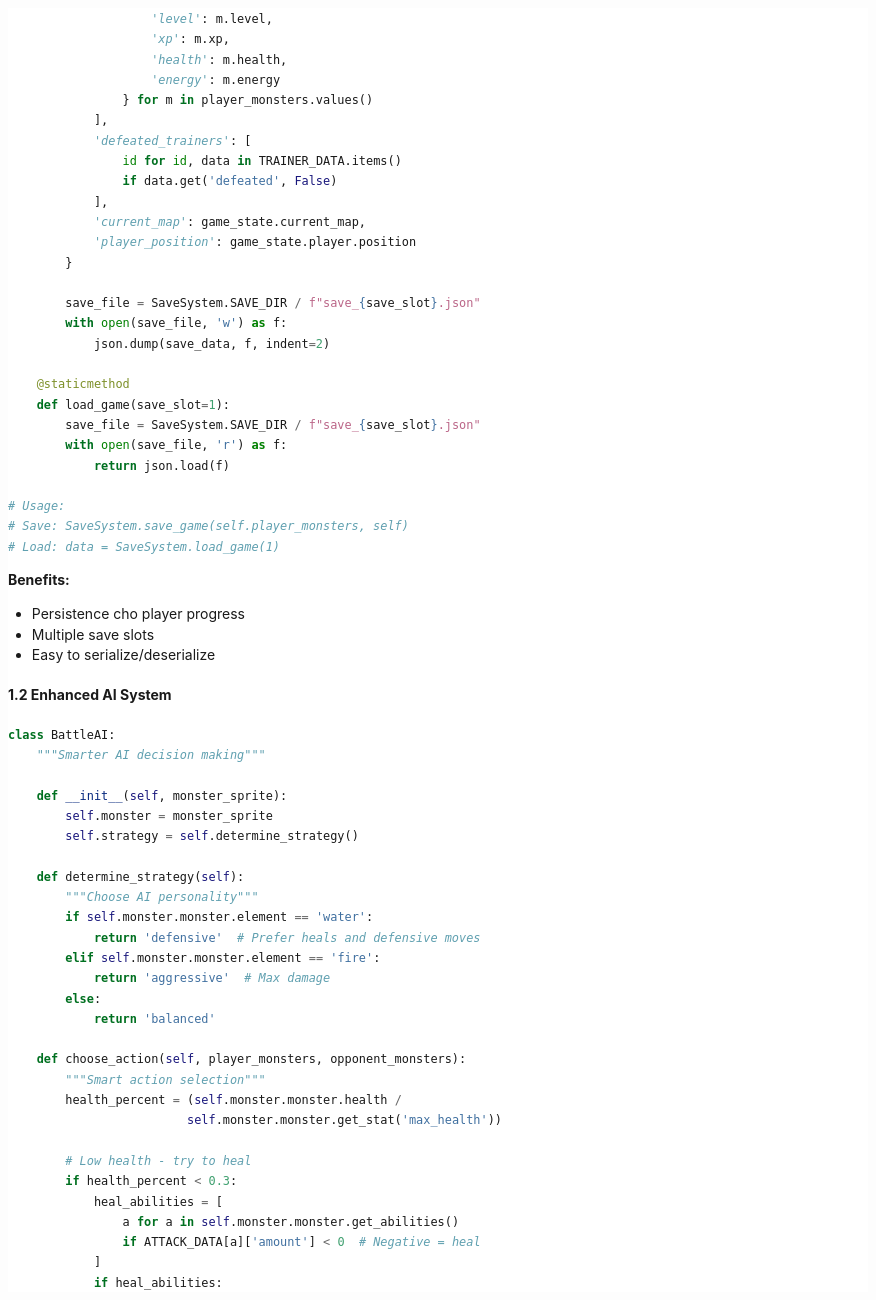 ```python
                    'level': m.level,
                    'xp': m.xp,
                    'health': m.health,
                    'energy': m.energy
                } for m in player_monsters.values()
            ],
            'defeated_trainers': [
                id for id, data in TRAINER_DATA.items() 
                if data.get('defeated', False)
            ],
            'current_map': game_state.current_map,
            'player_position': game_state.player.position
        }
        
        save_file = SaveSystem.SAVE_DIR / f"save_{save_slot}.json"
        with open(save_file, 'w') as f:
            json.dump(save_data, f, indent=2)
    
    @staticmethod
    def load_game(save_slot=1):
        save_file = SaveSystem.SAVE_DIR / f"save_{save_slot}.json"
        with open(save_file, 'r') as f:
            return json.load(f)

# Usage:
# Save: SaveSystem.save_game(self.player_monsters, self)
# Load: data = SaveSystem.load_game(1)
```

**Benefits:**
- Persistence cho player progress
- Multiple save slots
- Easy to serialize/deserialize

#### 1.2 Enhanced AI System
```python
class BattleAI:
    """Smarter AI decision making"""
    
    def __init__(self, monster_sprite):
        self.monster = monster_sprite
        self.strategy = self.determine_strategy()
    
    def determine_strategy(self):
        """Choose AI personality"""
        if self.monster.monster.element == 'water':
            return 'defensive'  # Prefer heals and defensive moves
        elif self.monster.monster.element == 'fire':
            return 'aggressive'  # Max damage
        else:
            return 'balanced'
    
    def choose_action(self, player_monsters, opponent_monsters):
        """Smart action selection"""
        health_percent = (self.monster.monster.health / 
                         self.monster.monster.get_stat('max_health'))
        
        # Low health - try to heal
        if health_percent < 0.3:
            heal_abilities = [
                a for a in self.monster.monster.get_abilities() 
                if ATTACK_DATA[a]['amount'] < 0  # Negative = heal
            ]
            if heal_abilities:
```
